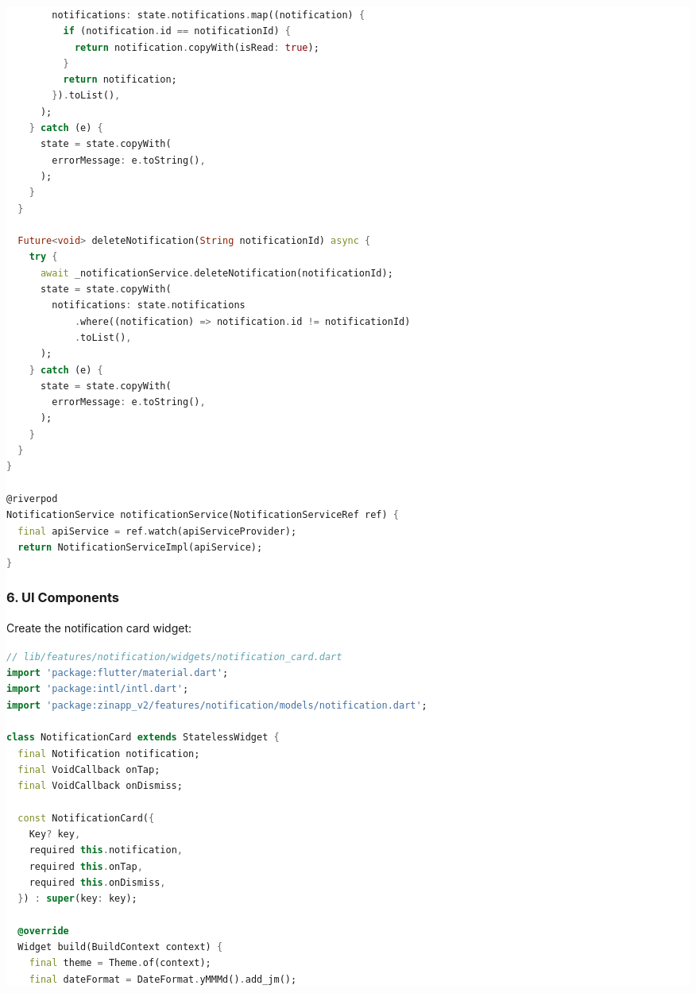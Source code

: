 ```dart
        notifications: state.notifications.map((notification) {
          if (notification.id == notificationId) {
            return notification.copyWith(isRead: true);
          }
          return notification;
        }).toList(),
      );
    } catch (e) {
      state = state.copyWith(
        errorMessage: e.toString(),
      );
    }
  }

  Future<void> deleteNotification(String notificationId) async {
    try {
      await _notificationService.deleteNotification(notificationId);
      state = state.copyWith(
        notifications: state.notifications
            .where((notification) => notification.id != notificationId)
            .toList(),
      );
    } catch (e) {
      state = state.copyWith(
        errorMessage: e.toString(),
      );
    }
  }
}

@riverpod
NotificationService notificationService(NotificationServiceRef ref) {
  final apiService = ref.watch(apiServiceProvider);
  return NotificationServiceImpl(apiService);
}
```

### 6. UI Components

Create the notification card widget:

```dart
// lib/features/notification/widgets/notification_card.dart
import 'package:flutter/material.dart';
import 'package:intl/intl.dart';
import 'package:zinapp_v2/features/notification/models/notification.dart';

class NotificationCard extends StatelessWidget {
  final Notification notification;
  final VoidCallback onTap;
  final VoidCallback onDismiss;

  const NotificationCard({
    Key? key,
    required this.notification,
    required this.onTap,
    required this.onDismiss,
  }) : super(key: key);

  @override
  Widget build(BuildContext context) {
    final theme = Theme.of(context);
    final dateFormat = DateFormat.yMMMd().add_jm();

```
